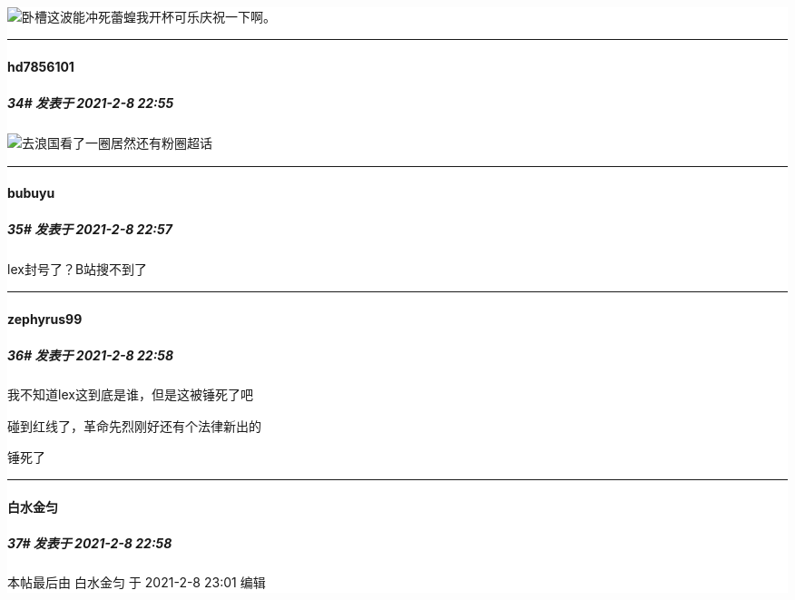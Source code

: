 

<img src="https://static.saraba1st.com/image/smiley/face2017/067.png" referrerpolicy="no-referrer">卧槽这波能冲死蕾蝗我开杯可乐庆祝一下啊。







*****

####  hd7856101  
##### 34#       发表于 2021-2-8 22:55



<img src="https://static.saraba1st.com/image/smiley/face2017/163.png" referrerpolicy="no-referrer">去浪国看了一圈居然还有粉圈超话







*****

####  bubuyu  
##### 35#       发表于 2021-2-8 22:57




lex封号了？B站搜不到了







*****

####  zephyrus99  
##### 36#       发表于 2021-2-8 22:58




我不知道lex这到底是谁，但是这被锤死了吧

碰到红线了，革命先烈刚好还有个法律新出的

锤死了







*****

####  白水金匀  
##### 37#       发表于 2021-2-8 22:58



 本帖最后由 白水金匀 于 2021-2-8 23:01 编辑 

